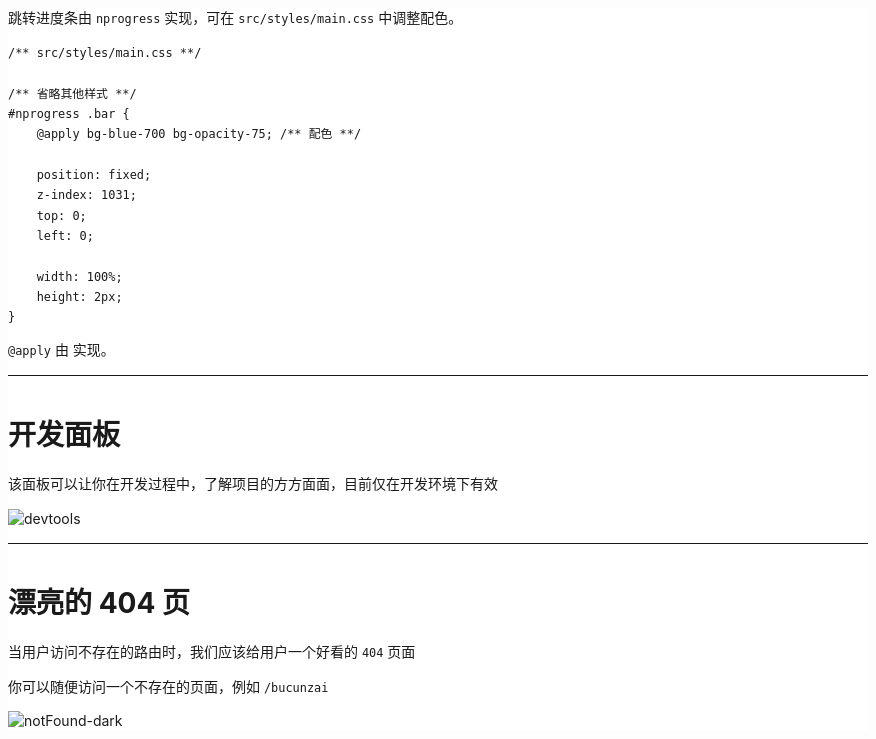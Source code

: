 跳转进度条由 `nprogress` 实现，可在 `src/styles/main.css` 中调整配色。


```css{|5}
/** src/styles/main.css **/

/** 省略其他样式 **/
#nprogress .bar {
	@apply bg-blue-700 bg-opacity-75; /** 配色 **/

	position: fixed;
	z-index: 1031;
	top: 0;
	left: 0;

	width: 100%;
	height: 2px;
}
```

`@apply` 由 <Repo name="@unocss/transformer-directives" /> 实现。

</v-clicks>

---

# <carbon-ibm-cloud-kubernetes-service text-md /> 开发面板

<v-clicks>

<Repo fixed right-10 top-10 class="text-sm" name="webfansplz/vite-plugin-vue-devtools" text-red-500 dark:text-red-200 />

该面板可以让你在开发过程中，了解项目的方方面面，目前仅在开发环境下有效

![devtools](/tov-template/devtools.png)

</v-clicks>

---

# <carbon-not-sent text-md />  <Badge :value="1" dark:text-white text-dark>漂亮的 404 页</Badge>

<v-clicks>

<div>

   当用户访问不存在的路由时，我们应该给用户一个好看的 `404` 页面

</div>

你可以随便访问一个不存在的页面，例如 `/bucunzai`

![notFound-dark](/tov-template/notFound-dark.png)
